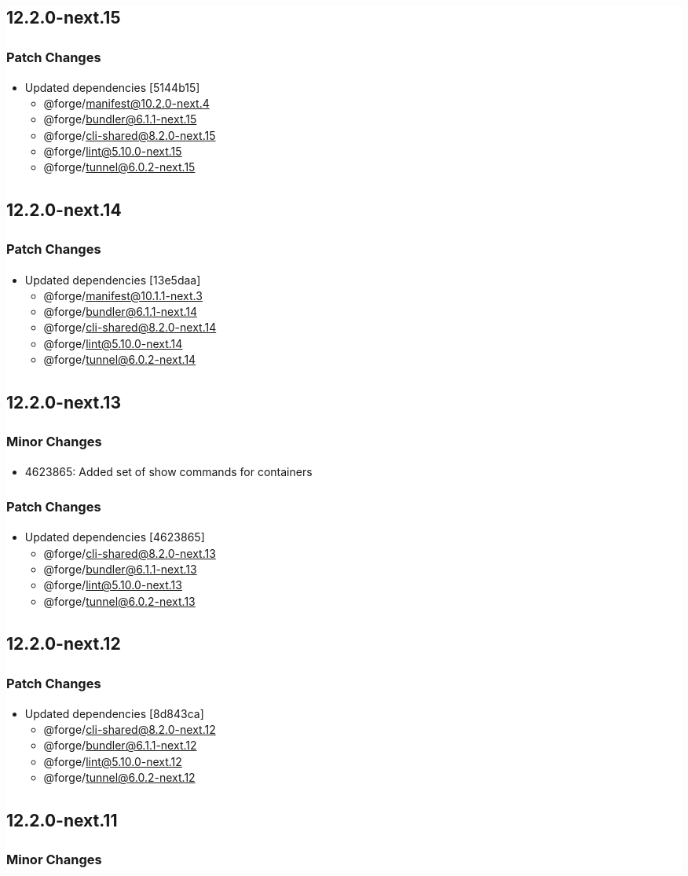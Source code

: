 ## 12.2.0-next.15

### Patch Changes

- Updated dependencies [5144b15]
  - @forge/manifest@10.2.0-next.4
  - @forge/bundler@6.1.1-next.15
  - @forge/cli-shared@8.2.0-next.15
  - @forge/lint@5.10.0-next.15
  - @forge/tunnel@6.0.2-next.15

## 12.2.0-next.14

### Patch Changes

- Updated dependencies [13e5daa]
  - @forge/manifest@10.1.1-next.3
  - @forge/bundler@6.1.1-next.14
  - @forge/cli-shared@8.2.0-next.14
  - @forge/lint@5.10.0-next.14
  - @forge/tunnel@6.0.2-next.14

## 12.2.0-next.13

### Minor Changes

- 4623865: Added set of show commands for containers

### Patch Changes

- Updated dependencies [4623865]
  - @forge/cli-shared@8.2.0-next.13
  - @forge/bundler@6.1.1-next.13
  - @forge/lint@5.10.0-next.13
  - @forge/tunnel@6.0.2-next.13

## 12.2.0-next.12

### Patch Changes

- Updated dependencies [8d843ca]
  - @forge/cli-shared@8.2.0-next.12
  - @forge/bundler@6.1.1-next.12
  - @forge/lint@5.10.0-next.12
  - @forge/tunnel@6.0.2-next.12

## 12.2.0-next.11

### Minor Changes

